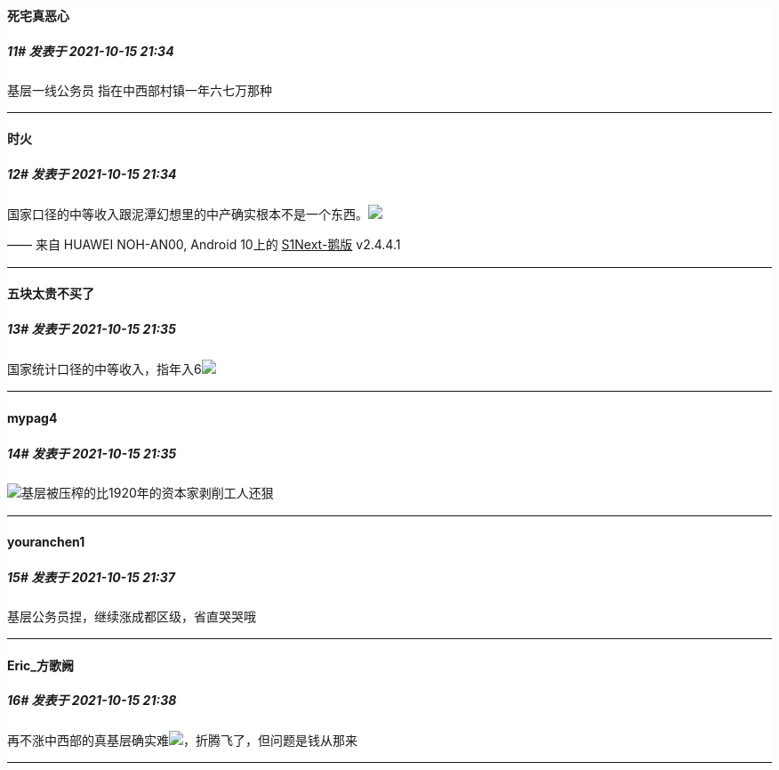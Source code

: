 ####  死宅真恶心  
##### 11#       发表于 2021-10-15 21:34


基层一线公务员 指在中西部村镇一年六七万那种


*****

####  时火  
##### 12#       发表于 2021-10-15 21:34


国家口径的中等收入跟泥潭幻想里的中产确实根本不是一个东西。<img src="https://static.saraba1st.com/image/smiley/face2017/049.png" referrerpolicy="no-referrer">


—— 来自 HUAWEI NOH-AN00, Android 10上的 [S1Next-鹅版](https://github.com/ykrank/S1-Next/releases) v2.4.4.1


*****

####  五块太贵不买了  
##### 13#       发表于 2021-10-15 21:35


国家统计口径的中等收入，指年入6<img src="https://static.saraba1st.com/image/smiley/face2017/067.png" referrerpolicy="no-referrer">


*****

####  mypag4  
##### 14#       发表于 2021-10-15 21:35


<img src="https://static.saraba1st.com/image/smiley/face2017/125.png" referrerpolicy="no-referrer">基层被压榨的比1920年的资本家剥削工人还狠


*****

####  youranchen1  
##### 15#       发表于 2021-10-15 21:37


基层公务员捏，继续涨成都区级，省直哭哭哦


*****

####  Eric_方歌阙  
##### 16#       发表于 2021-10-15 21:38


再不涨中西部的真基层确实难<img src="https://static.saraba1st.com/image/smiley/face2017/067.png" referrerpolicy="no-referrer">，折腾飞了，但问题是钱从那来


*****
